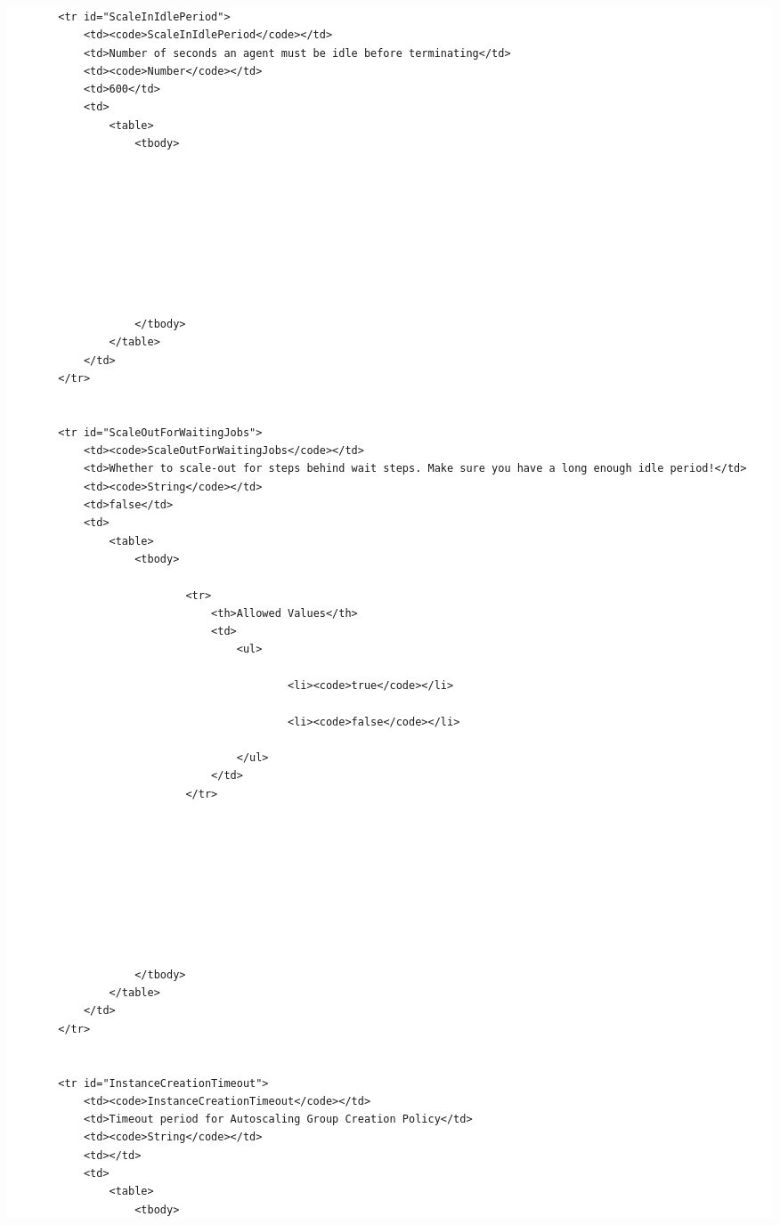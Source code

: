 			
			<tr id="ScaleInIdlePeriod">
				<td><code>ScaleInIdlePeriod</code></td>
				<td>Number of seconds an agent must be idle before terminating</td>
				<td><code>Number</code></td>
				<td>600</td>
				<td>
					<table>
						<tbody>
							

							

							
							

							
							
						</tbody>
					</table>
				</td>
			</tr>
		
			
			<tr id="ScaleOutForWaitingJobs">
				<td><code>ScaleOutForWaitingJobs</code></td>
				<td>Whether to scale-out for steps behind wait steps. Make sure you have a long enough idle period!</td>
				<td><code>String</code></td>
				<td>false</td>
				<td>
					<table>
						<tbody>
							
								<tr>
	    							<th>Allowed Values</th>
	    							<td>
	    								<ul>
	    									
	    										<li><code>true</code></li>
    										
	    										<li><code>false</code></li>
    										
	    								</ul>
	    							</td>
	    						</tr>
							

							

							
							

							
							
						</tbody>
					</table>
				</td>
			</tr>
		
			
			<tr id="InstanceCreationTimeout">
				<td><code>InstanceCreationTimeout</code></td>
				<td>Timeout period for Autoscaling Group Creation Policy</td>
				<td><code>String</code></td>
				<td></td>
				<td>
					<table>
						<tbody>
							